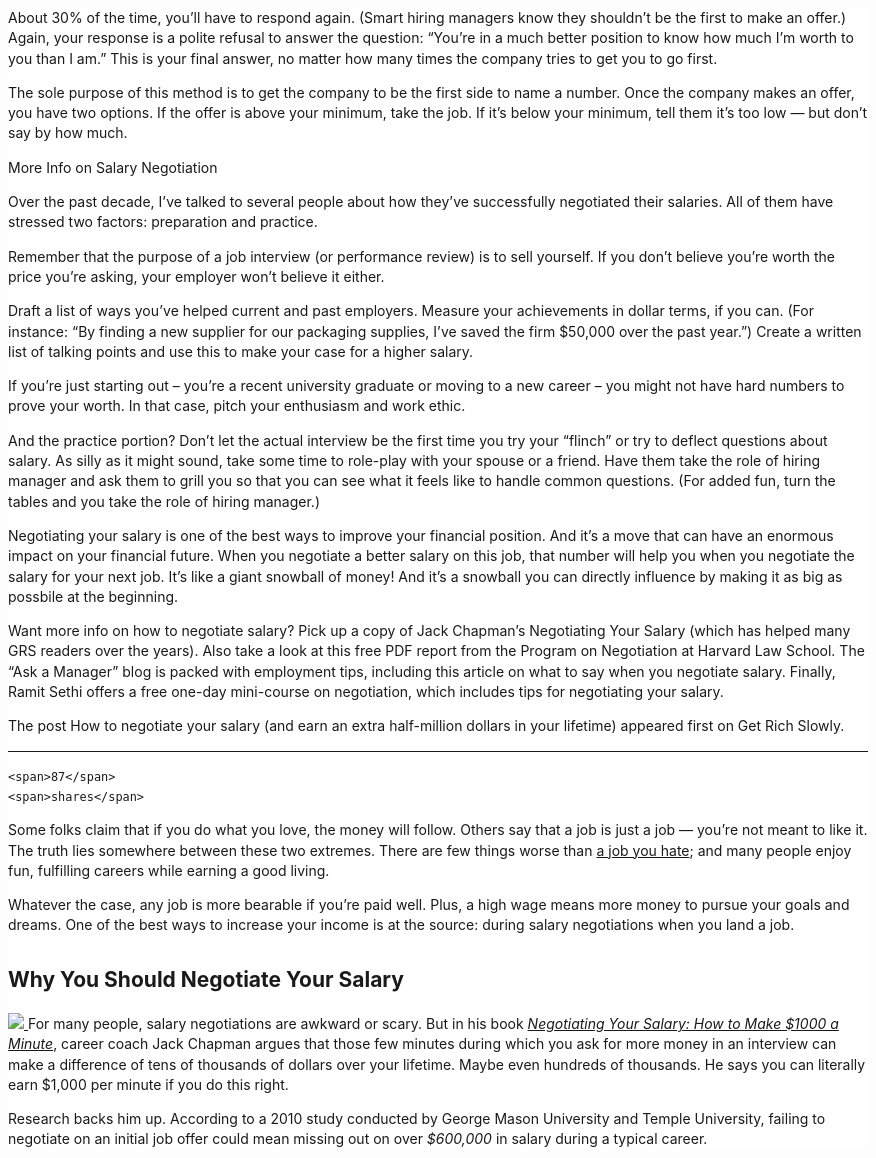 About 30% of the time, you’ll have to respond again. (Smart hiring managers know they shouldn’t be the first to make an offer.) Again, your response is a polite refusal to answer the question: “You’re in a much better position to know how much I’m worth to you than I am.” This is your final answer, no matter how many times the company tries to get you to go first.

The sole purpose of this method is to get the company to be the first side to name a number. Once the company makes an offer, you have two options. If the offer is above your minimum, take the job. If it’s below your minimum, tell them it’s too low — but don’t say by how much.

More Info on Salary Negotiation

Over the past decade, I’ve talked to several people about how they’ve successfully negotiated their salaries. All of them have stressed two factors: preparation and practice.

Remember that the purpose of a job interview (or performance review) is to sell yourself. If you don’t believe you’re worth the price you’re asking, your employer won’t believe it either.

Draft a list of ways you’ve helped current and past employers. Measure your achievements in dollar terms, if you can. (For instance: “By finding a new supplier for our packaging supplies, I’ve saved the firm $50,000 over the past year.”) Create a written list of talking points and use this to make your case for a higher salary.

If you’re just starting out – you’re a recent university graduate or moving to a new career – you might not have hard numbers to prove your worth. In that case, pitch your enthusiasm and work ethic.

And the practice portion? Don’t let the actual interview be the first time you try your “flinch” or try to deflect questions about salary. As silly as it might sound, take some time to role-play with your spouse or a friend. Have them take the role of hiring manager and ask them to grill you so that you can see what it feels like to handle common questions. (For added fun, turn the tables and you take the role of hiring manager.)

Negotiating your salary is one of the best ways to improve your financial position. And it’s a move that can have an enormous impact on your financial future. When you negotiate a better salary on this job, that number will help you when you negotiate the salary for your next job. It’s like a giant snowball of money! And it’s a snowball you can directly influence by making it as big as possbile at the beginning.

Want more info on how to negotiate salary? Pick up a copy of Jack Chapman’s Negotiating Your Salary (which has helped many GRS readers over the years). Also take a look at this free PDF report from the Program on Negotiation at Harvard Law School. The “Ask a Manager” blog is packed with employment tips, including this article on what to say when you negotiate salary. Finally, Ramit Sethi offers a free one-day mini-course on negotiation, which includes tips for negotiating your salary.

The post How to negotiate your salary (and earn an extra half-million dollars in your lifetime) appeared first on Get Rich Slowly.


---

<div><div>
	
<div>
	
	<span>87</span>
	<span>shares</span>
</div>
</div>
<p>Some folks claim that if you do what you love, the money will follow. Others say that a job is just a job — you’re not meant to like it. The truth lies somewhere between these two extremes. There are few things worse than <a href="https://www.getrichslowly.org/the-worst-job-i-ever-had/">a job you hate</a>; and many people enjoy fun, fulfilling careers while earning a good living.</p>
<p>Whatever the case, any job is more bearable if you’re paid well. Plus, a high wage means more money to pursue your goals and dreams. One of the best ways to increase your income is at the source: during salary negotiations when you land a job.</p>
<h2>Why You Should Negotiate Your Salary</h2>
<p><a href="https://www.amazon.com/dp/0931213207/?tag=grsorg-20"><picture><source><img src="https://www.getrichslowly.org/wp-content/uploads/25946069268_e8a64bd0d9.jpg"> </source></picture></a>For many people, salary negotiations are awkward or scary. But in his book <a href="https://www.amazon.com/dp/0931213207/?tag=grsorg-20"><em>Negotiating Your Salary: How to Make $1000 a Minute</em></a>, career coach Jack Chapman argues that those few minutes during which you ask for more money in an interview can make a difference of tens of thousands of dollars over your lifetime. Maybe even hundreds of thousands. He says you can literally earn $1,000 per minute if you do this right.</p>
<p>Research backs him up. According to a 2010 study conducted by George Mason University and Temple University, failing to negotiate on an initial job offer could mean missing out on over <em>$600,000</em> in salary during a typical career.</p>